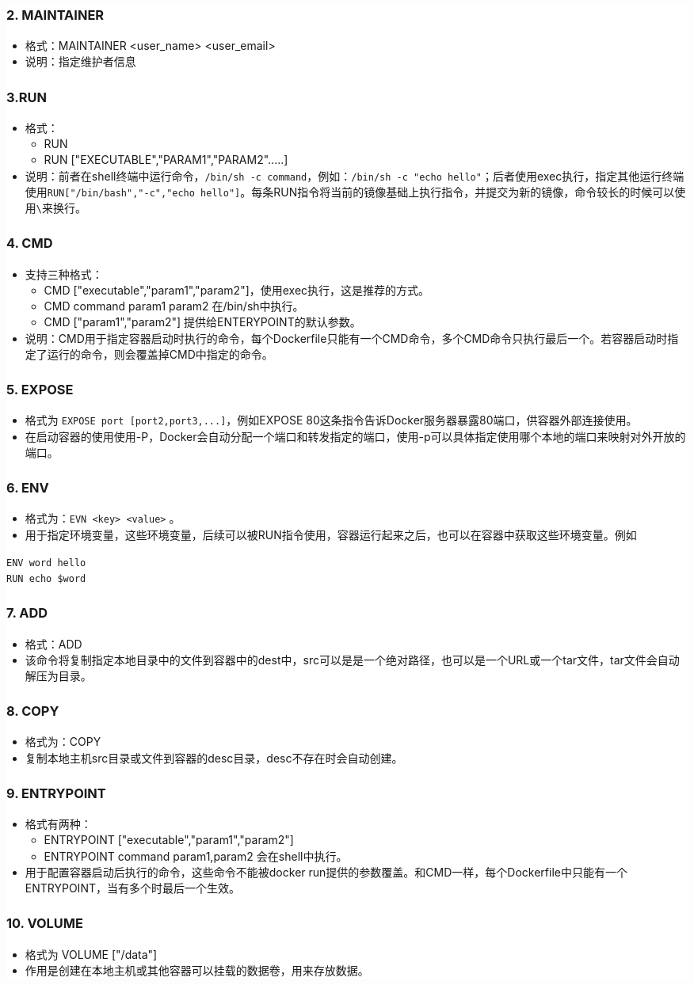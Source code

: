 ### 2. MAINTAINER
- 格式：MAINTAINER <user_name> <user_email>
- 说明：指定维护者信息

### 3.RUN
- 格式：
    - RUN <command>
    - RUN ["EXECUTABLE","PARAM1","PARAM2".....]
- 说明：前者在shell终端中运行命令，`/bin/sh -c command`，例如：`/bin/sh -c "echo hello"`；后者使用exec执行，指定其他运行终端使用`RUN["/bin/bash","-c","echo hello"]`。每条RUN指令将当前的镜像基础上执行指令，并提交为新的镜像，命令较长的时候可以使用`\`来换行。


### 4. CMD
- 支持三种格式：
    - CMD ["executable","param1","param2"]，使用exec执行，这是推荐的方式。
    - CMD command param1 param2 在/bin/sh中执行。
    - CMD ["param1","param2"] 提供给ENTERYPOINT的默认参数。
- 说明：CMD用于指定容器启动时执行的命令，每个Dockerfile只能有一个CMD命令，多个CMD命令只执行最后一个。若容器启动时指定了运行的命令，则会覆盖掉CMD中指定的命令。


### 5. EXPOSE
- 格式为 `EXPOSE port [port2,port3,...]`，例如EXPOSE 80这条指令告诉Docker服务器暴露80端口，供容器外部连接使用。
- 在启动容器的使用使用-P，Docker会自动分配一个端口和转发指定的端口，使用-p可以具体指定使用哪个本地的端口来映射对外开放的端口。

### 6. ENV
- 格式为：`EVN <key> <value>` 。
- 用于指定环境变量，这些环境变量，后续可以被RUN指令使用，容器运行起来之后，也可以在容器中获取这些环境变量。例如
```
ENV word hello
RUN echo $word
```

### 7. ADD
- 格式：ADD <src> <dest>
- 该命令将复制指定本地目录中的文件到容器中的dest中，src可以是是一个绝对路径，也可以是一个URL或一个tar文件，tar文件会自动解压为目录。

### 8. COPY
- 格式为：COPY <src> <dest>
- 复制本地主机src目录或文件到容器的desc目录，desc不存在时会自动创建。


### 9. ENTRYPOINT
- 格式有两种：
    - ENTRYPOINT ["executable","param1","param2"]
    - ENTRYPOINT command param1,param2 会在shell中执行。
- 用于配置容器启动后执行的命令，这些命令不能被docker run提供的参数覆盖。和CMD一样，每个Dockerfile中只能有一个ENTRYPOINT，当有多个时最后一个生效。


### 10. VOLUME
- 格式为 VOLUME ["/data"]
- 作用是创建在本地主机或其他容器可以挂载的数据卷，用来存放数据。
